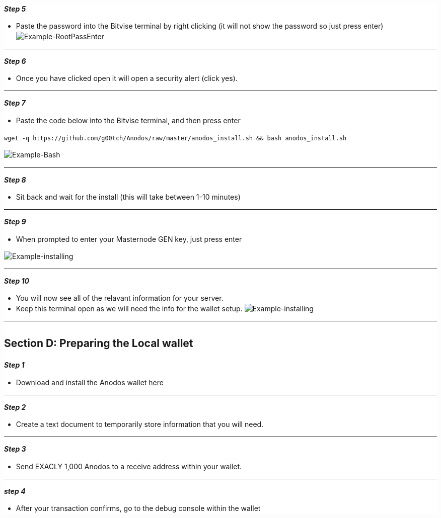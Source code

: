 ***Step 5*** 
* Paste the password into the Bitvise terminal by right clicking (it will not show the password so just press enter)
![Example-RootPassEnter](https://i.imgur.com/zVhOAKu.png)
***

***Step 6*** 
* Once you have clicked open it will open a security alert (click yes).  
***


***Step 7***
* Paste the code below into the Bitvise terminal, and then press enter

`wget -q https://github.com/g00tch/Anodos/raw/master/anodos_install.sh && bash anodos_install.sh`

![Example-Bash](https://i.imgur.com/CRe0Vem.png)

***

***Step 8***
* Sit back and wait for the install (this will take between 1-10 minutes)
***

***Step 9***
* When prompted to enter your Masternode GEN key, just press enter

![Example-installing](https://i.imgur.com/V3yZCWx.png)
***

***Step 10***
* You will now see all of the relavant information for your server.
* Keep this terminal open as we will need the info for the wallet setup.
![Example-installing](https://i.imgur.com/MMyQmo2.png)
***

## Section D: Preparing the Local wallet

***Step 1***
* Download and install the Anodos wallet [here](https://github.com/anodoscoin/anodoscoin/releases)
***

***Step 2***
* Create a text document to temporarily store information that you will need.
***

***Step 3***
* Send EXACLY 1,000 Anodos to a receive address within your wallet.
***

***step 4***
* After your transaction confirms, go to the debug console within the wallet 
